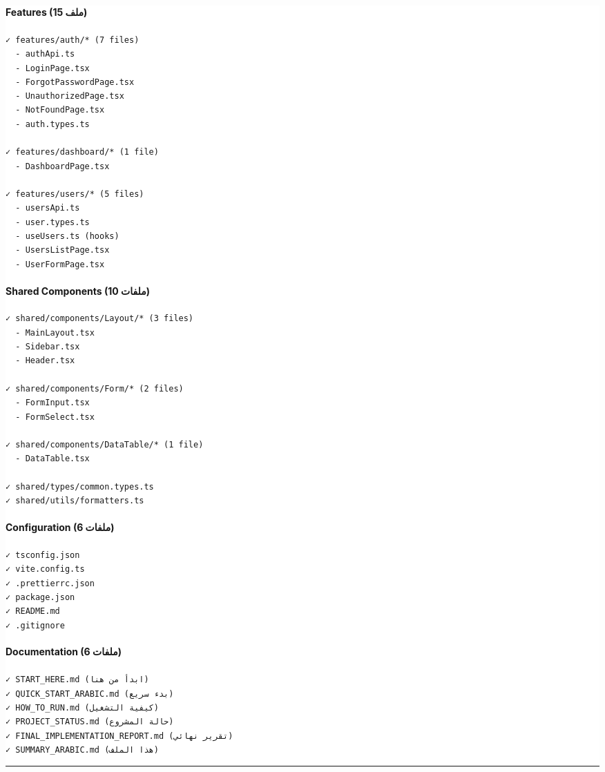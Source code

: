 #### Features (15 ملف)
```
✓ features/auth/* (7 files)
  - authApi.ts
  - LoginPage.tsx
  - ForgotPasswordPage.tsx
  - UnauthorizedPage.tsx
  - NotFoundPage.tsx
  - auth.types.ts
  
✓ features/dashboard/* (1 file)
  - DashboardPage.tsx
  
✓ features/users/* (5 files)
  - usersApi.ts
  - user.types.ts
  - useUsers.ts (hooks)
  - UsersListPage.tsx
  - UserFormPage.tsx
```

#### Shared Components (10 ملفات)
```
✓ shared/components/Layout/* (3 files)
  - MainLayout.tsx
  - Sidebar.tsx
  - Header.tsx
  
✓ shared/components/Form/* (2 files)
  - FormInput.tsx
  - FormSelect.tsx
  
✓ shared/components/DataTable/* (1 file)
  - DataTable.tsx
  
✓ shared/types/common.types.ts
✓ shared/utils/formatters.ts
```

#### Configuration (6 ملفات)
```
✓ tsconfig.json
✓ vite.config.ts
✓ .prettierrc.json
✓ package.json
✓ README.md
✓ .gitignore
```

#### Documentation (6 ملفات)
```
✓ START_HERE.md (ابدأ من هنا)
✓ QUICK_START_ARABIC.md (بدء سريع)
✓ HOW_TO_RUN.md (كيفية التشغيل)
✓ PROJECT_STATUS.md (حالة المشروع)
✓ FINAL_IMPLEMENTATION_REPORT.md (تقرير نهائي)
✓ SUMMARY_ARABIC.md (هذا الملف)
```

---